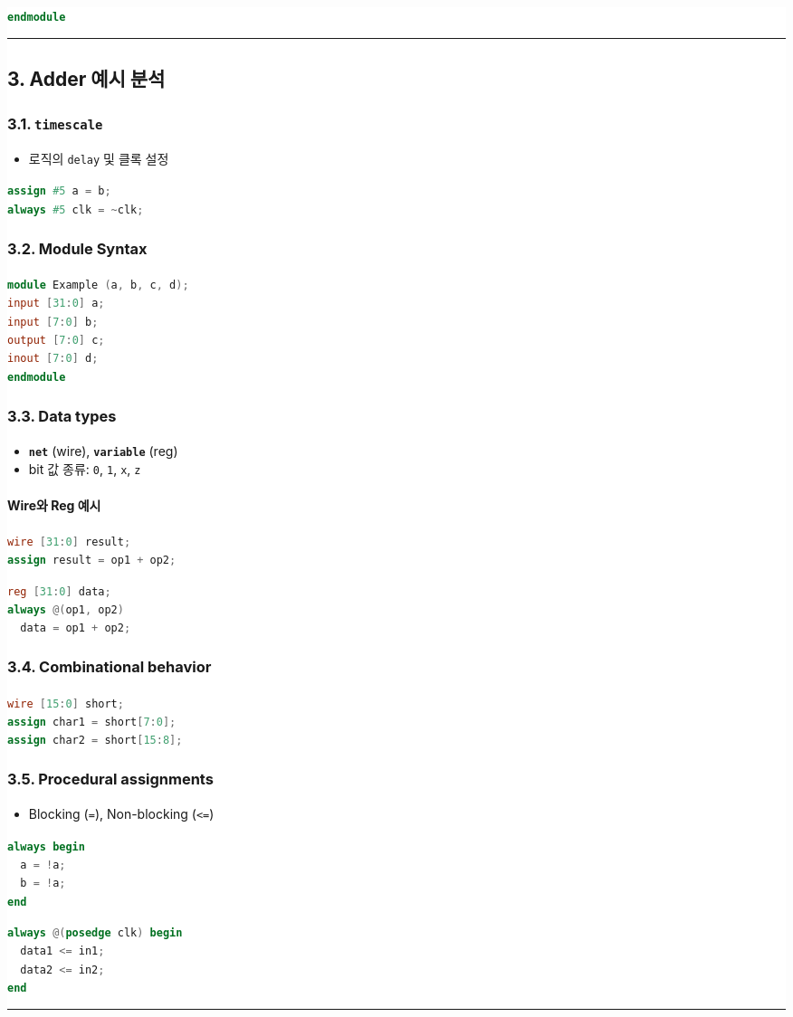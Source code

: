 ```verilog
endmodule
```

---

## 3. Adder 예시 분석

### 3.1. `timescale`
- 로직의 `delay` 및 클록 설정
```verilog
assign #5 a = b; 
always #5 clk = ~clk;
```

### 3.2. Module Syntax
```verilog
module Example (a, b, c, d);
input [31:0] a;
input [7:0] b;
output [7:0] c;
inout [7:0] d;
endmodule
```

### 3.3. Data types
- **`net`** (wire), **`variable`** (reg)
- bit 값 종류: `0`, `1`, `x`, `z`

#### Wire와 Reg 예시
```verilog
wire [31:0] result;
assign result = op1 + op2;
```
```verilog
reg [31:0] data;
always @(op1, op2)
  data = op1 + op2;
```

### 3.4. Combinational behavior
```verilog
wire [15:0] short;
assign char1 = short[7:0];
assign char2 = short[15:8];
```

### 3.5. Procedural assignments
- Blocking (`=`), Non-blocking (`<=`)
```verilog
always begin
  a = !a;
  b = !a;
end
```
```verilog
always @(posedge clk) begin
  data1 <= in1;
  data2 <= in2;
end
```

---